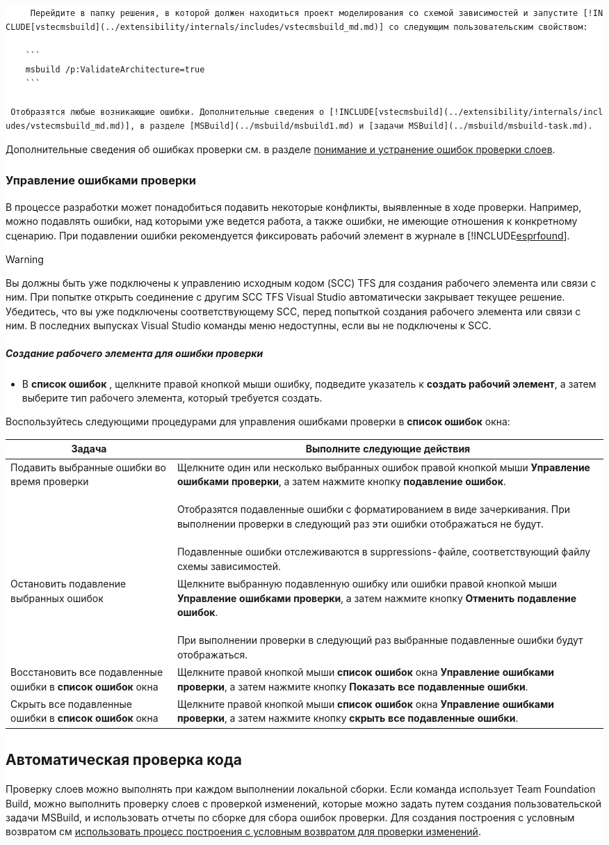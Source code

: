          Перейдите в папку решения, в которой должен находиться проект моделирования со схемой зависимостей и запустите [!INCLUDE[vstecmsbuild](../extensibility/internals/includes/vstecmsbuild_md.md)] со следующим пользовательским свойством:  
  
        ```  
        msbuild /p:ValidateArchitecture=true  
        ```  
  
     Отобразятся любые возникающие ошибки. Дополнительные сведения о [!INCLUDE[vstecmsbuild](../extensibility/internals/includes/vstecmsbuild_md.md)], в разделе [MSBuild](../msbuild/msbuild1.md) и [задачи MSBuild](../msbuild/msbuild-task.md).  
  
 Дополнительные сведения об ошибках проверки см. в разделе [понимание и устранение ошибок проверки слоев](#UnderstandingValidationErrors).  
  
###  <a name="a-namemanageerrorsa-manage-validation-errors"></a><a name="ManageErrors"></a>Управление ошибками проверки  
 В процессе разработки может понадобиться подавить некоторые конфликты, выявленные в ходе проверки. Например, можно подавлять ошибки, над которыми уже ведется работа, а также ошибки, не имеющие отношения к конкретному сценарию. При подавлении ошибки рекомендуется фиксировать рабочий элемент в журнале в [!INCLUDE[esprfound](../code-quality/includes/esprfound_md.md)].  
  
> [!WARNING]
>  Вы должны быть уже подключены к управлению исходным кодом (SCC) TFS для создания рабочего элемента или связи с ним. При попытке открыть соединение с другим SCC TFS Visual Studio автоматически закрывает текущее решение. Убедитесь, что вы уже подключены соответствующему SCC, перед попыткой создания рабочего элемента или связи с ним. В последних выпусках Visual Studio команды меню недоступны, если вы не подключены к SCC.  
  
##### <a name="to-create-a-work-item-for-a-validation-error"></a>Создание рабочего элемента для ошибки проверки  
  
-   В **список ошибок** , щелкните правой кнопкой мыши ошибку, подведите указатель к **создать рабочий элемент**, а затем выберите тип рабочего элемента, который требуется создать.  
  
 Воспользуйтесь следующими процедурами для управления ошибками проверки в **список ошибок** окна:  
  
|**Задача**|**Выполните следующие действия**|  
|------------|----------------------------|  
|Подавить выбранные ошибки во время проверки|Щелкните один или несколько выбранных ошибок правой кнопкой мыши **Управление ошибками проверки**, а затем нажмите кнопку **подавление ошибок**.<br /><br /> Отобразятся подавленные ошибки с форматированием в виде зачеркивания. При выполнении проверки в следующий раз эти ошибки отображаться не будут.<br /><br /> Подавленные ошибки отслеживаются в suppressions-файле, соответствующий файлу схемы зависимостей.|  
|Остановить подавление выбранных ошибок|Щелкните выбранную подавленную ошибку или ошибки правой кнопкой мыши **Управление ошибками проверки**, а затем нажмите кнопку **Отменить подавление ошибок**.<br /><br /> При выполнении проверки в следующий раз выбранные подавленные ошибки будут отображаться.|  
|Восстановить все подавленные ошибки в **список ошибок** окна|Щелкните правой кнопкой мыши **список ошибок** окна **Управление ошибками проверки**, а затем нажмите кнопку **Показать все подавленные ошибки**.|  
|Скрыть все подавленные ошибки в **список ошибок** окна|Щелкните правой кнопкой мыши **список ошибок** окна **Управление ошибками проверки**, а затем нажмите кнопку **скрыть все подавленные ошибки**.|  
  
##  <a name="a-namevalidateautoa-validate-code-automatically"></a><a name="ValidateAuto"></a>Автоматическая проверка кода  
 Проверку слоев можно выполнять при каждом выполнении локальной сборки. Если команда использует Team Foundation Build, можно выполнить проверку слоев с проверкой изменений, которые можно задать путем создания пользовательской задачи MSBuild, и использовать отчеты по сборке для сбора ошибок проверки. Для создания построения с условным возвратом см [использовать процесс построения с условным возвратом для проверки изменений](http://msdn.microsoft.com/Library/9cfc8b9c-1023-40fd-8ab5-1b1bd9c172ec).  
  